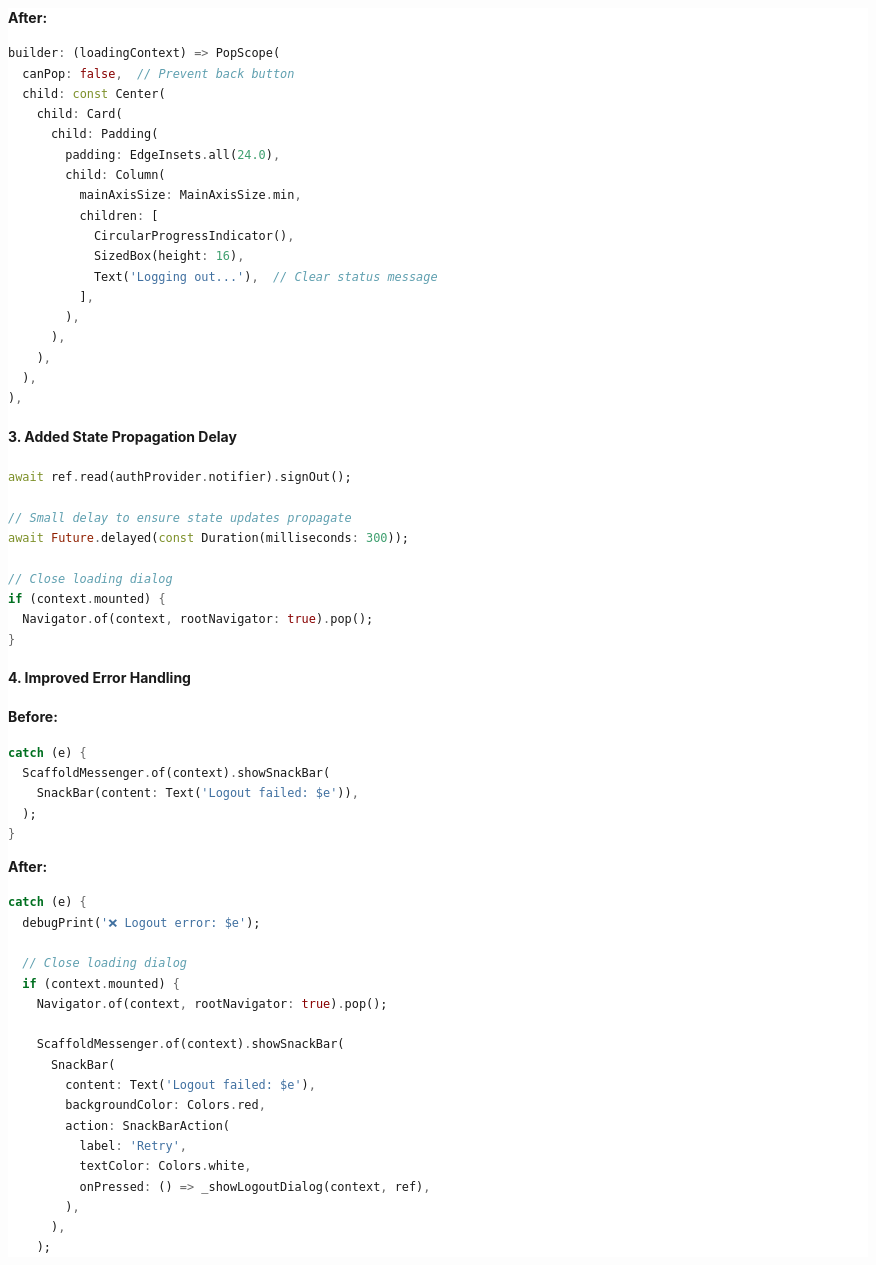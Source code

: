 **After:**
```dart
builder: (loadingContext) => PopScope(
  canPop: false,  // Prevent back button
  child: const Center(
    child: Card(
      child: Padding(
        padding: EdgeInsets.all(24.0),
        child: Column(
          mainAxisSize: MainAxisSize.min,
          children: [
            CircularProgressIndicator(),
            SizedBox(height: 16),
            Text('Logging out...'),  // Clear status message
          ],
        ),
      ),
    ),
  ),
),
```

#### 3. Added State Propagation Delay
```dart
await ref.read(authProvider.notifier).signOut();

// Small delay to ensure state updates propagate
await Future.delayed(const Duration(milliseconds: 300));

// Close loading dialog
if (context.mounted) {
  Navigator.of(context, rootNavigator: true).pop();
}
```

#### 4. Improved Error Handling
**Before:**
```dart
catch (e) {
  ScaffoldMessenger.of(context).showSnackBar(
    SnackBar(content: Text('Logout failed: $e')),
  );
}
```

**After:**
```dart
catch (e) {
  debugPrint('❌ Logout error: $e');
  
  // Close loading dialog
  if (context.mounted) {
    Navigator.of(context, rootNavigator: true).pop();
    
    ScaffoldMessenger.of(context).showSnackBar(
      SnackBar(
        content: Text('Logout failed: $e'),
        backgroundColor: Colors.red,
        action: SnackBarAction(
          label: 'Retry',
          textColor: Colors.white,
          onPressed: () => _showLogoutDialog(context, ref),
        ),
      ),
    );
```